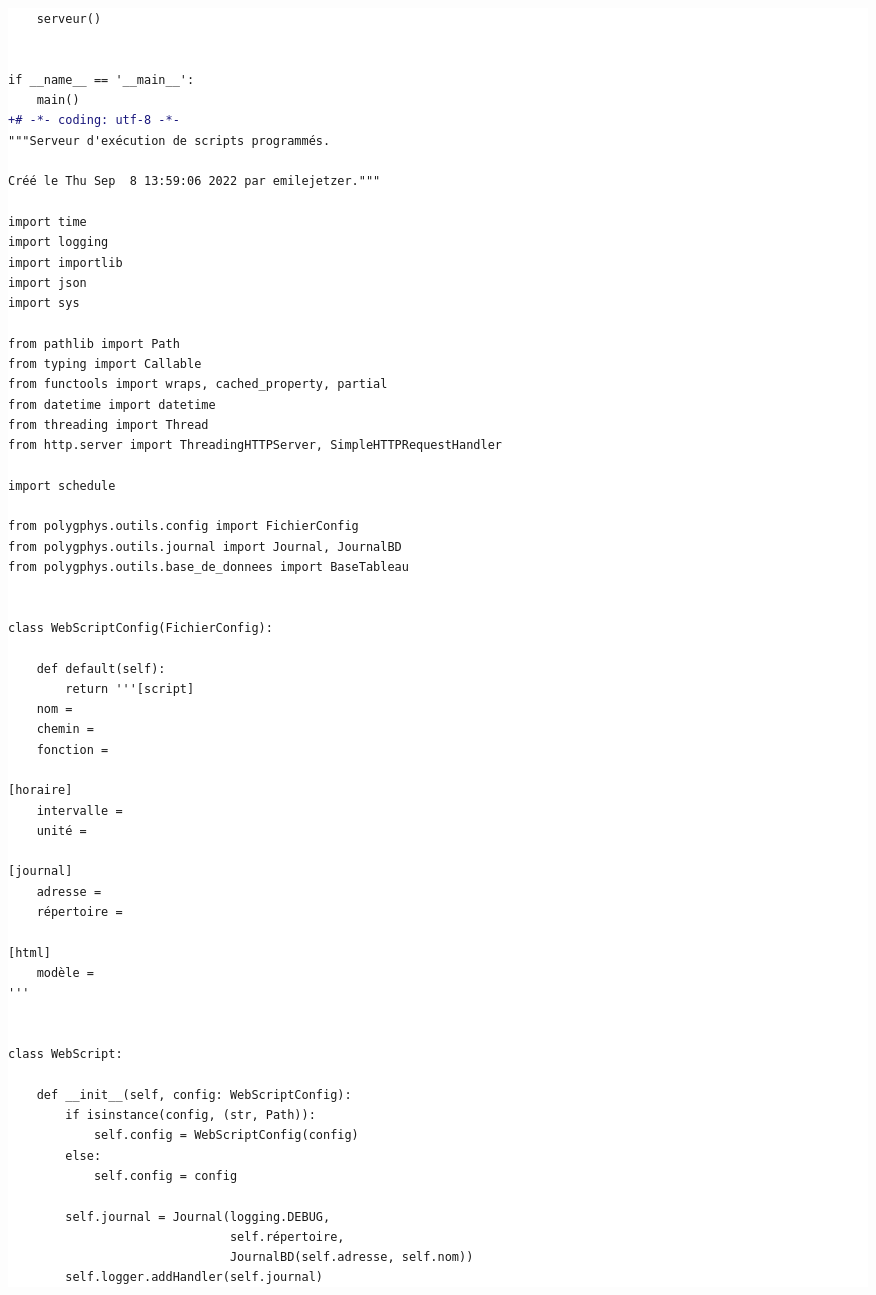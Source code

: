 ```diff
    serveur()


if __name__ == '__main__':
    main()
+# -*- coding: utf-8 -*-
"""Serveur d'exécution de scripts programmés.

Créé le Thu Sep  8 13:59:06 2022 par emilejetzer."""

import time
import logging
import importlib
import json
import sys

from pathlib import Path
from typing import Callable
from functools import wraps, cached_property, partial
from datetime import datetime
from threading import Thread
from http.server import ThreadingHTTPServer, SimpleHTTPRequestHandler

import schedule

from polygphys.outils.config import FichierConfig
from polygphys.outils.journal import Journal, JournalBD
from polygphys.outils.base_de_donnees import BaseTableau


class WebScriptConfig(FichierConfig):

    def default(self):
        return '''[script]
    nom = 
    chemin = 
    fonction = 

[horaire]
    intervalle = 
    unité = 

[journal]
    adresse = 
    répertoire = 

[html]
    modèle = 
'''


class WebScript:

    def __init__(self, config: WebScriptConfig):
        if isinstance(config, (str, Path)):
            self.config = WebScriptConfig(config)
        else:
            self.config = config

        self.journal = Journal(logging.DEBUG,
                               self.répertoire,
                               JournalBD(self.adresse, self.nom))
        self.logger.addHandler(self.journal)
```